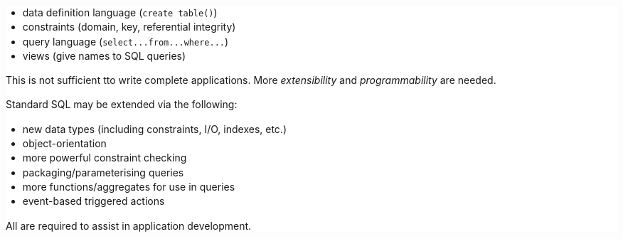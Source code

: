 * data definition language (`create table()`)
* constraints (domain, key, referential integrity)
* query language (`select...from...where...`)
* views (give names to SQL queries)

This is not sufficient tto write complete applications. More _extensibility_ and _programmability_ are needed.

Standard SQL may be extended via the following:

* new data types (including constraints, I/O, indexes, etc.)
* object-orientation
* more powerful constraint checking
* packaging/parameterising queries
* more functions/aggregates for use in queries
* event-based triggered actions

All are required to assist in application development.
